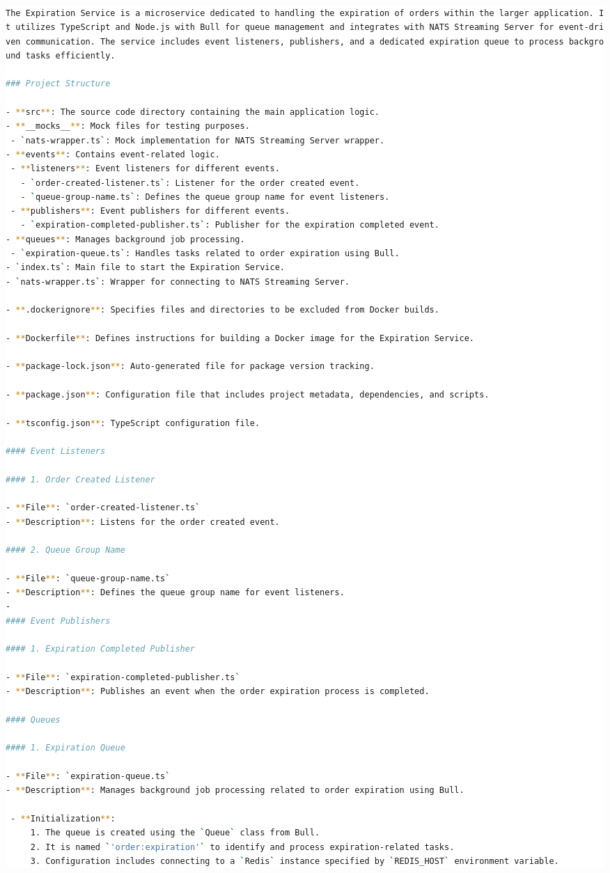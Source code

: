    ```bash
The Expiration Service is a microservice dedicated to handling the expiration of orders within the larger application. It utilizes TypeScript and Node.js with Bull for queue management and integrates with NATS Streaming Server for event-driven communication. The service includes event listeners, publishers, and a dedicated expiration queue to process background tasks efficiently.

### Project Structure

- **src**: The source code directory containing the main application logic.
  - **__mocks__**: Mock files for testing purposes.
    - `nats-wrapper.ts`: Mock implementation for NATS Streaming Server wrapper.
  - **events**: Contains event-related logic.
    - **listeners**: Event listeners for different events.
      - `order-created-listener.ts`: Listener for the order created event.
      - `queue-group-name.ts`: Defines the queue group name for event listeners.
    - **publishers**: Event publishers for different events.
      - `expiration-completed-publisher.ts`: Publisher for the expiration completed event.
  - **queues**: Manages background job processing.
    - `expiration-queue.ts`: Handles tasks related to order expiration using Bull.
  - `index.ts`: Main file to start the Expiration Service.
  - `nats-wrapper.ts`: Wrapper for connecting to NATS Streaming Server.

- **.dockerignore**: Specifies files and directories to be excluded from Docker builds.

- **Dockerfile**: Defines instructions for building a Docker image for the Expiration Service.

- **package-lock.json**: Auto-generated file for package version tracking.

- **package.json**: Configuration file that includes project metadata, dependencies, and scripts.

- **tsconfig.json**: TypeScript configuration file.

#### Event Listeners

#### 1. Order Created Listener

- **File**: `order-created-listener.ts`
- **Description**: Listens for the order created event.

#### 2. Queue Group Name

- **File**: `queue-group-name.ts`
- **Description**: Defines the queue group name for event listeners.
- 
#### Event Publishers

#### 1. Expiration Completed Publisher

- **File**: `expiration-completed-publisher.ts`
- **Description**: Publishes an event when the order expiration process is completed.

#### Queues

#### 1. Expiration Queue

- **File**: `expiration-queue.ts`
- **Description**: Manages background job processing related to order expiration using Bull.

    - **Initialization**:
        1. The queue is created using the `Queue` class from Bull.
        2. It is named `'order:expiration'` to identify and process expiration-related tasks.
        3. Configuration includes connecting to a `Redis` instance specified by `REDIS_HOST` environment variable.

   ```